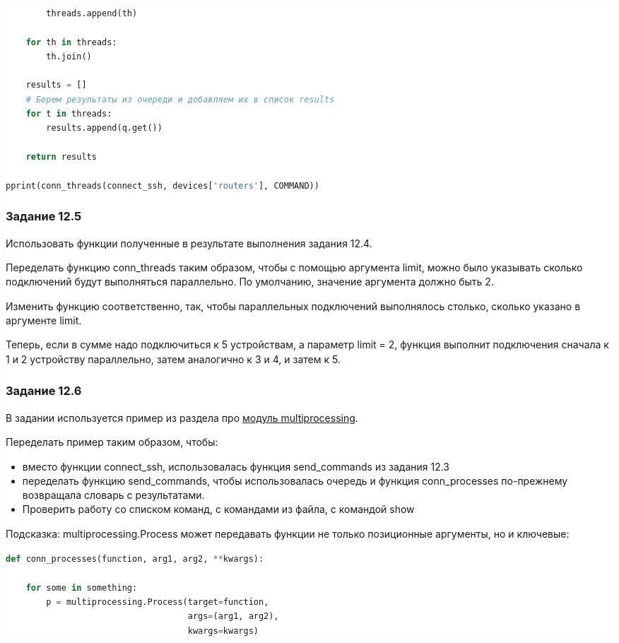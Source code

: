 ```python
        threads.append(th)

    for th in threads:
        th.join()

    results = []
    # Берем результаты из очереди и добавляем их в список results
    for t in threads:
        results.append(q.get())

    return results

pprint(conn_threads(connect_ssh, devices['routers'], COMMAND))

```


### Задание 12.5

Использовать функции полученные в результате выполнения задания 12.4.

Переделать функцию conn_threads таким образом, чтобы с помощью аргумента limit,
можно было указывать сколько подключений будут выполняться параллельно.
По умолчанию, значение аргумента должно быть 2.

Изменить функцию соответственно, так, чтобы параллельных подключений выполнялось столько,
сколько указано в аргументе limit.

Теперь, если в сумме надо подключиться к 5 устройствам, а параметр limit = 2,
функция выполнит подключения сначала к 1 и 2 устройству параллельно,
затем аналогично к 3 и 4, и затем к 5.


### Задание 12.6

В задании используется пример из раздела про [модуль multiprocessing](book/chapter12/5b_multiprocessing.md).

Переделать пример таким образом, чтобы:
* вместо функции connect_ssh, использовалась функция send_commands из задания 12.3
 * переделать функцию send_commands, чтобы использовалась очередь и функция conn_processes по-прежнему возвращала словарь с результатами.
 * Проверить работу со списком команд, с командами из файла, с командой show

Подсказка: multiprocessing.Process может передавать функции не только позиционные аргументы, но и ключевые:
```python
def conn_processes(function, arg1, arg2, **kwargs):

    for some in something:
        p = multiprocessing.Process(target=function,
                                    args=(arg1, arg2),
                                    kwargs=kwargs)
```
